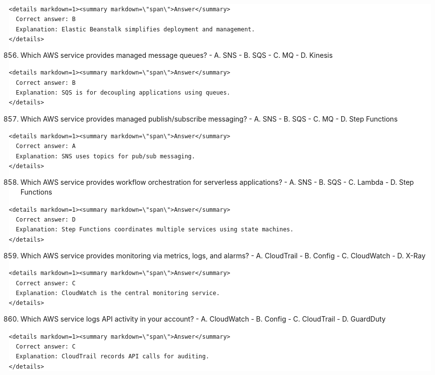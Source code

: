    <details markdown=1><summary markdown=\"span\">Answer</summary>
      Correct answer: B
      Explanation: Elastic Beanstalk simplifies deployment and management.
    </details>

856. Which AWS service provides managed message queues?
    - A. SNS
    - B. SQS
    - C. MQ
    - D. Kinesis

    <details markdown=1><summary markdown=\"span\">Answer</summary>
      Correct answer: B
      Explanation: SQS is for decoupling applications using queues.
    </details>

857. Which AWS service provides managed publish/subscribe messaging?
    - A. SNS
    - B. SQS
    - C. MQ
    - D. Step Functions

    <details markdown=1><summary markdown=\"span\">Answer</summary>
      Correct answer: A
      Explanation: SNS uses topics for pub/sub messaging.
    </details>

858. Which AWS service provides workflow orchestration for serverless applications?
    - A. SNS
    - B. SQS
    - C. Lambda
    - D. Step Functions

    <details markdown=1><summary markdown=\"span\">Answer</summary>
      Correct answer: D
      Explanation: Step Functions coordinates multiple services using state machines.
    </details>

859. Which AWS service provides monitoring via metrics, logs, and alarms?
    - A. CloudTrail
    - B. Config
    - C. CloudWatch
    - D. X-Ray

    <details markdown=1><summary markdown=\"span\">Answer</summary>
      Correct answer: C
      Explanation: CloudWatch is the central monitoring service.
    </details>

860. Which AWS service logs API activity in your account?
    - A. CloudWatch
    - B. Config
    - C. CloudTrail
    - D. GuardDuty

    <details markdown=1><summary markdown=\"span\">Answer</summary>
      Correct answer: C
      Explanation: CloudTrail records API calls for auditing.
    </details>

